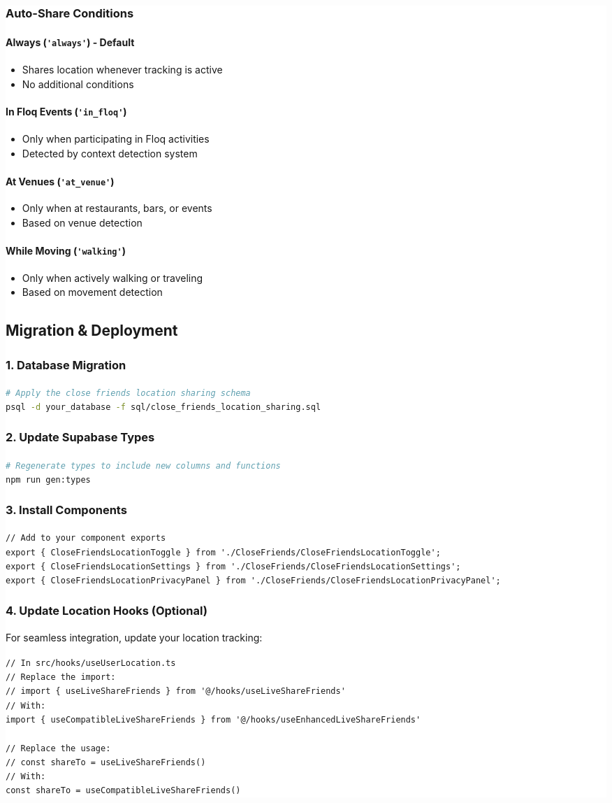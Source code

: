 ### Auto-Share Conditions

#### Always (`'always'`) - Default
- Shares location whenever tracking is active
- No additional conditions

#### In Floq Events (`'in_floq'`)
- Only when participating in Floq activities
- Detected by context detection system

#### At Venues (`'at_venue'`)
- Only when at restaurants, bars, or events
- Based on venue detection

#### While Moving (`'walking'`)
- Only when actively walking or traveling
- Based on movement detection

## Migration & Deployment

### 1. Database Migration

```bash
# Apply the close friends location sharing schema
psql -d your_database -f sql/close_friends_location_sharing.sql
```

### 2. Update Supabase Types

```bash
# Regenerate types to include new columns and functions
npm run gen:types
```

### 3. Install Components

```tsx
// Add to your component exports
export { CloseFriendsLocationToggle } from './CloseFriends/CloseFriendsLocationToggle';
export { CloseFriendsLocationSettings } from './CloseFriends/CloseFriendsLocationSettings';
export { CloseFriendsLocationPrivacyPanel } from './CloseFriends/CloseFriendsLocationPrivacyPanel';
```

### 4. Update Location Hooks (Optional)

For seamless integration, update your location tracking:

```tsx
// In src/hooks/useUserLocation.ts
// Replace the import:
// import { useLiveShareFriends } from '@/hooks/useLiveShareFriends'
// With:
import { useCompatibleLiveShareFriends } from '@/hooks/useEnhancedLiveShareFriends'

// Replace the usage:
// const shareTo = useLiveShareFriends()
// With:
const shareTo = useCompatibleLiveShareFriends()
```
